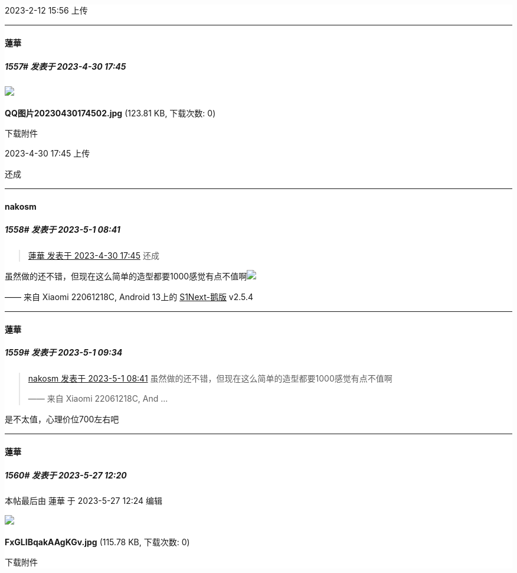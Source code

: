 2023-2-12 15:56 上传

*****

####  蓮華  
##### 1557#       发表于 2023-4-30 17:45

<img src="https://img.saraba1st.com/forum/202304/30/174511tr4n7qtxt7r3tqbz.jpg" referrerpolicy="no-referrer">

<strong>QQ图片20230430174502.jpg</strong> (123.81 KB, 下载次数: 0)

下载附件

2023-4-30 17:45 上传

还成


*****

####  nakosm  
##### 1558#       发表于 2023-5-1 08:41

<blockquote><a href="httphttps://bbs.saraba1st.com/2b/forum.php?mod=redirect&amp;goto=findpost&amp;pid=60672748&amp;ptid=1980597" target="_blank">蓮華 发表于 2023-4-30 17:45</a>
还成</blockquote>
虽然做的还不错，但现在这么简单的造型都要1000感觉有点不值啊<img src="https://static.saraba1st.com/image/smiley/face2017/002.png" referrerpolicy="no-referrer">

—— 来自 Xiaomi 22061218C, Android 13上的 [S1Next-鹅版](https://github.com/ykrank/S1-Next/releases) v2.5.4


*****

####  蓮華  
##### 1559#       发表于 2023-5-1 09:34

<blockquote><a href="httphttps://bbs.saraba1st.com/2b/forum.php?mod=redirect&amp;goto=findpost&amp;pid=60680830&amp;ptid=1980597" target="_blank">nakosm 发表于 2023-5-1 08:41</a>
虽然做的还不错，但现在这么简单的造型都要1000感觉有点不值啊

—— 来自 Xiaomi 22061218C, And ...</blockquote>
是不太值，心理价位700左右吧

*****

####  蓮華  
##### 1560#       发表于 2023-5-27 12:20

 本帖最后由 蓮華 于 2023-5-27 12:24 编辑 

<img src="https://img.saraba1st.com/forum/202305/27/122401tcnecrj767ence6e.jpg" referrerpolicy="no-referrer">

<strong>FxGLIBqakAAgKGv.jpg</strong> (115.78 KB, 下载次数: 0)

下载附件
